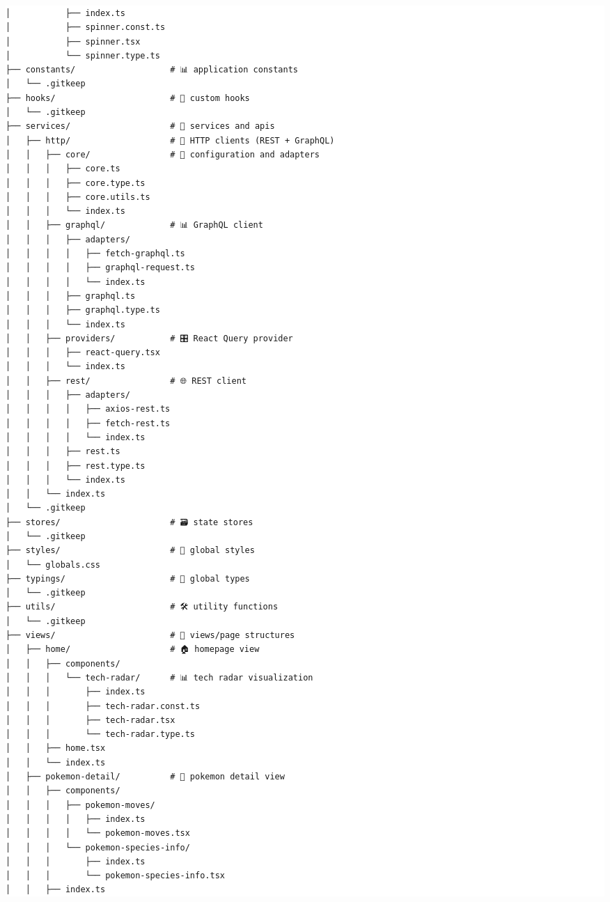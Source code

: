 ```
│           ├── index.ts
│           ├── spinner.const.ts
│           ├── spinner.tsx
│           └── spinner.type.ts
├── constants/                   # 📊 application constants
│   └── .gitkeep
├── hooks/                       # 🎣 custom hooks
│   └── .gitkeep
├── services/                    # 🔧 services and apis
│   ├── http/                    # 📡 HTTP clients (REST + GraphQL)
│   │   ├── core/                # 🎯 configuration and adapters
│   │   │   ├── core.ts
│   │   │   ├── core.type.ts
│   │   │   ├── core.utils.ts
│   │   │   └── index.ts
│   │   ├── graphql/             # 📊 GraphQL client
│   │   │   ├── adapters/
│   │   │   │   ├── fetch-graphql.ts
│   │   │   │   ├── graphql-request.ts
│   │   │   │   └── index.ts
│   │   │   ├── graphql.ts
│   │   │   ├── graphql.type.ts
│   │   │   └── index.ts
│   │   ├── providers/           # 🎛️ React Query provider
│   │   │   ├── react-query.tsx
│   │   │   └── index.ts
│   │   ├── rest/                # 🌐 REST client
│   │   │   ├── adapters/
│   │   │   │   ├── axios-rest.ts
│   │   │   │   ├── fetch-rest.ts
│   │   │   │   └── index.ts
│   │   │   ├── rest.ts
│   │   │   ├── rest.type.ts
│   │   │   └── index.ts
│   │   └── index.ts
│   └── .gitkeep
├── stores/                      # 🗃️ state stores
│   └── .gitkeep
├── styles/                      # 🎨 global styles
│   └── globals.css
├── typings/                     # 📝 global types
│   └── .gitkeep
├── utils/                       # 🛠️ utility functions
│   └── .gitkeep
├── views/                       # 📱 views/page structures
│   ├── home/                    # 🏠 homepage view
│   │   ├── components/
│   │   │   └── tech-radar/      # 📊 tech radar visualization
│   │   │       ├── index.ts
│   │   │       ├── tech-radar.const.ts
│   │   │       ├── tech-radar.tsx
│   │   │       └── tech-radar.type.ts
│   │   ├── home.tsx
│   │   └── index.ts
│   ├── pokemon-detail/          # 🐾 pokemon detail view
│   │   ├── components/
│   │   │   ├── pokemon-moves/
│   │   │   │   ├── index.ts
│   │   │   │   └── pokemon-moves.tsx
│   │   │   └── pokemon-species-info/
│   │   │       ├── index.ts
│   │   │       └── pokemon-species-info.tsx
│   │   ├── index.ts
```